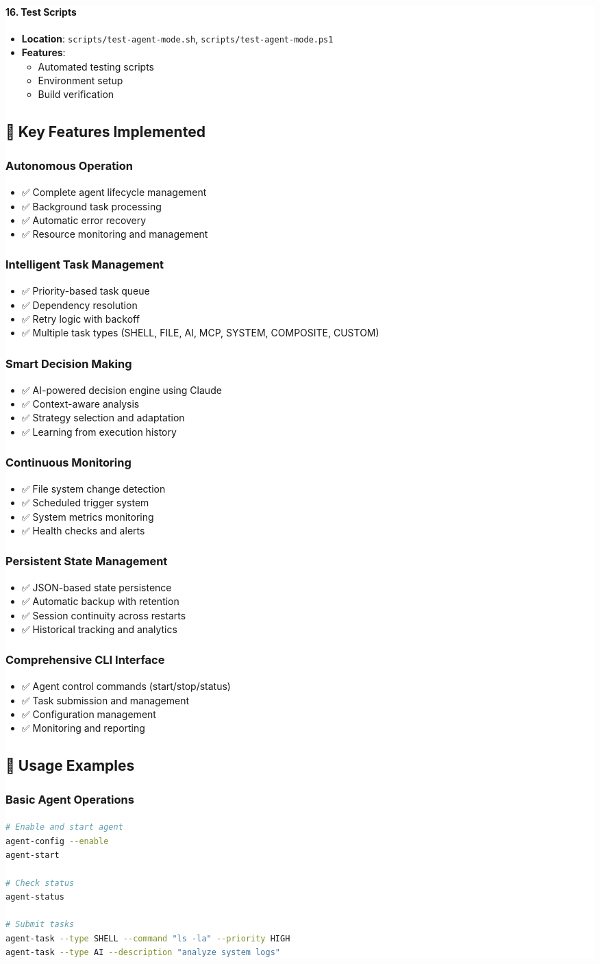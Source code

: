 #### 16. **Test Scripts**
- **Location**: `scripts/test-agent-mode.sh`, `scripts/test-agent-mode.ps1`
- **Features**:
  - Automated testing scripts
  - Environment setup
  - Build verification

## 🚀 Key Features Implemented

### **Autonomous Operation**
- ✅ Complete agent lifecycle management
- ✅ Background task processing
- ✅ Automatic error recovery
- ✅ Resource monitoring and management
  
### **Intelligent Task Management**
- ✅ Priority-based task queue
- ✅ Dependency resolution
- ✅ Retry logic with backoff
- ✅ Multiple task types (SHELL, FILE, AI, MCP, SYSTEM, COMPOSITE, CUSTOM)

### **Smart Decision Making**
- ✅ AI-powered decision engine using Claude
- ✅ Context-aware analysis
- ✅ Strategy selection and adaptation
- ✅ Learning from execution history

### **Continuous Monitoring**
- ✅ File system change detection
- ✅ Scheduled trigger system
- ✅ System metrics monitoring
- ✅ Health checks and alerts

### **Persistent State Management**
- ✅ JSON-based state persistence
- ✅ Automatic backup with retention
- ✅ Session continuity across restarts
- ✅ Historical tracking and analytics

### **Comprehensive CLI Interface**
- ✅ Agent control commands (start/stop/status)
- ✅ Task submission and management
- ✅ Configuration management
- ✅ Monitoring and reporting

## 🔧 Usage Examples

### **Basic Agent Operations**
```bash
# Enable and start agent
agent-config --enable
agent-start

# Check status
agent-status

# Submit tasks
agent-task --type SHELL --command "ls -la" --priority HIGH
agent-task --type AI --description "analyze system logs"

```